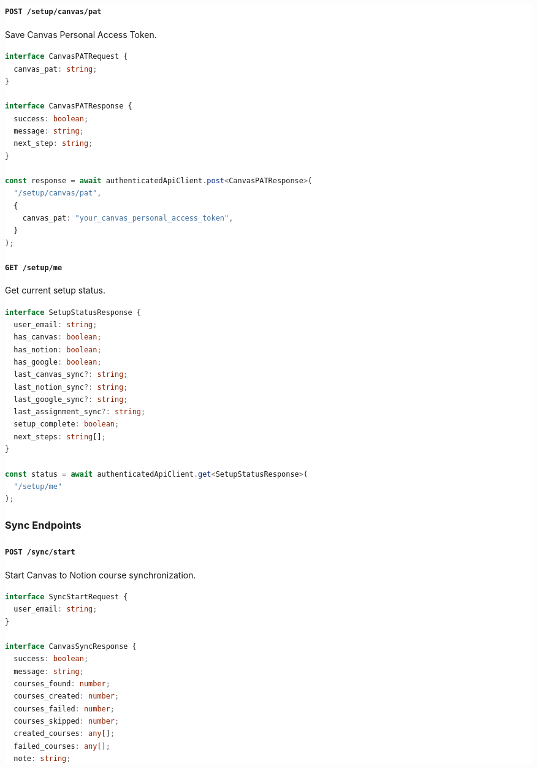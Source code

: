 #### `POST /setup/canvas/pat`

Save Canvas Personal Access Token.

```typescript
interface CanvasPATRequest {
  canvas_pat: string;
}

interface CanvasPATResponse {
  success: boolean;
  message: string;
  next_step: string;
}

const response = await authenticatedApiClient.post<CanvasPATResponse>(
  "/setup/canvas/pat",
  {
    canvas_pat: "your_canvas_personal_access_token",
  }
);
```

#### `GET /setup/me`

Get current setup status.

```typescript
interface SetupStatusResponse {
  user_email: string;
  has_canvas: boolean;
  has_notion: boolean;
  has_google: boolean;
  last_canvas_sync?: string;
  last_notion_sync?: string;
  last_google_sync?: string;
  last_assignment_sync?: string;
  setup_complete: boolean;
  next_steps: string[];
}

const status = await authenticatedApiClient.get<SetupStatusResponse>(
  "/setup/me"
);
```

### Sync Endpoints

#### `POST /sync/start`

Start Canvas to Notion course synchronization.

```typescript
interface SyncStartRequest {
  user_email: string;
}

interface CanvasSyncResponse {
  success: boolean;
  message: string;
  courses_found: number;
  courses_created: number;
  courses_failed: number;
  courses_skipped: number;
  created_courses: any[];
  failed_courses: any[];
  note: string;
```